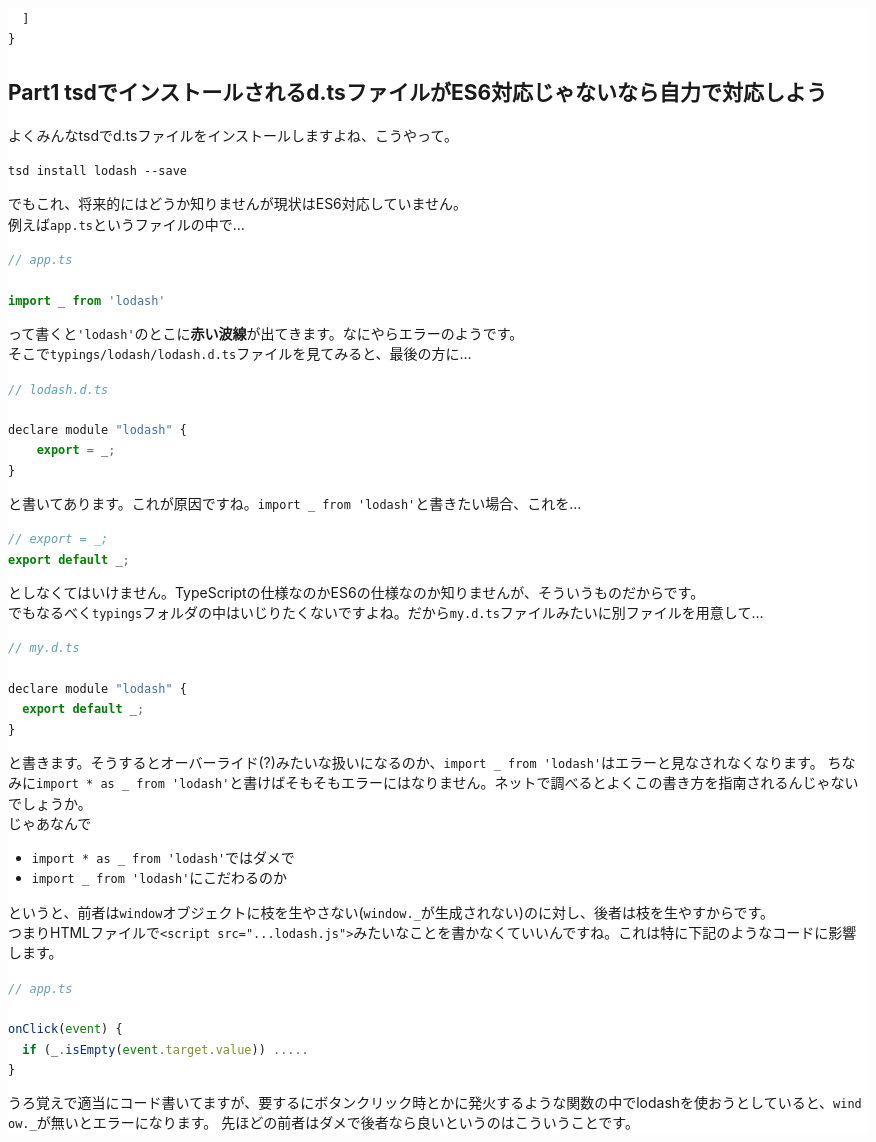 ```
  ]
}
```

## Part1 tsdでインストールされるd.tsファイルがES6対応じゃないなら自力で対応しよう
よくみんなtsdでd.tsファイルをインストールしますよね、こうやって。
```
tsd install lodash --save
```
でもこれ、将来的にはどうか知りませんが現状はES6対応していません。  
例えば`app.ts`というファイルの中で…
```javascript
// app.ts

import _ from 'lodash'
```
って書くと`'lodash'`のとこに**赤い波線**が出てきます。なにやらエラーのようです。  
そこで`typings/lodash/lodash.d.ts`ファイルを見てみると、最後の方に…
```javascript
// lodash.d.ts

declare module "lodash" {
    export = _;
}
```
と書いてあります。これが原因ですね。`import _ from 'lodash'`と書きたい場合、これを…
```javascript
// export = _;
export default _;
```
としなくてはいけません。TypeScriptの仕様なのかES6の仕様なのか知りませんが、そういうものだからです。  
でもなるべく`typings`フォルダの中はいじりたくないですよね。だから`my.d.ts`ファイルみたいに別ファイルを用意して…
```javascript
// my.d.ts

declare module "lodash" {
  export default _;
}
```
と書きます。そうするとオーバーライド(?)みたいな扱いになるのか、`import _ from 'lodash'`はエラーと見なされなくなります。
ちなみに`import * as _ from 'lodash'`と書けばそもそもエラーにはなりません。ネットで調べるとよくこの書き方を指南されるんじゃないでしょうか。    
じゃあなんで

* `import * as _ from 'lodash'`ではダメで
* `import _ from 'lodash'`にこだわるのか

というと、前者は`window`オブジェクトに枝を生やさない(`window._`が生成されない)のに対し、後者は枝を生やすからです。  
つまりHTMLファイルで`<script src="...lodash.js">`みたいなことを書かなくていいんですね。これは特に下記のようなコードに影響します。
```javascript
// app.ts

onClick(event) {
  if (_.isEmpty(event.target.value)) .....  
}
```
うろ覚えで適当にコード書いてますが、要するにボタンクリック時とかに発火するような関数の中でlodashを使おうとしていると、`window._`が無いとエラーになります。
先ほどの前者はダメで後者なら良いというのはこういうことです。
